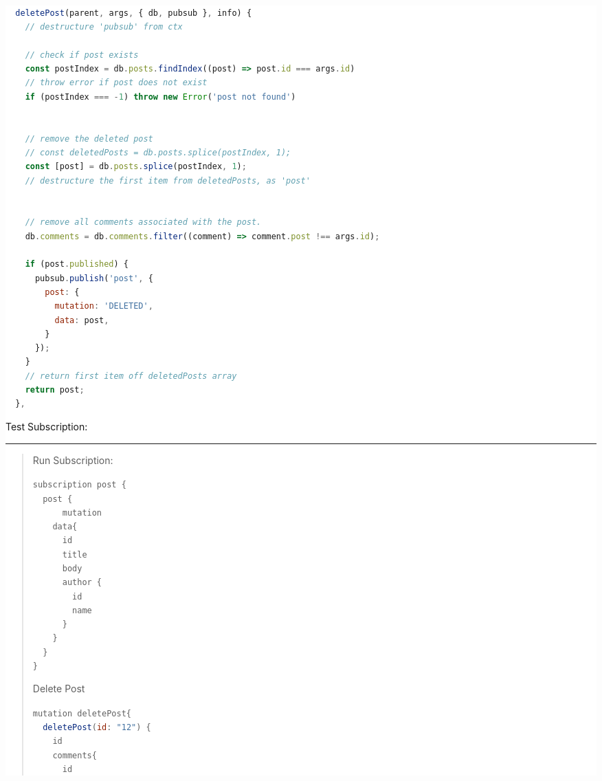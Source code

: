 ```js
  deletePost(parent, args, { db, pubsub }, info) {
    // destructure 'pubsub' from ctx
    
    // check if post exists
    const postIndex = db.posts.findIndex((post) => post.id === args.id)
    // throw error if post does not exist
    if (postIndex === -1) throw new Error('post not found')


    // remove the deleted post
    // const deletedPosts = db.posts.splice(postIndex, 1);
    const [post] = db.posts.splice(postIndex, 1);
    // destructure the first item from deletedPosts, as 'post'

    
    // remove all comments associated with the post.
    db.comments = db.comments.filter((comment) => comment.post !== args.id);

    if (post.published) {
      pubsub.publish('post', {
        post: {
          mutation: 'DELETED',
          data: post,
        }
      });
    }
    // return first item off deletedPosts array
    return post;
  },
```



Test Subscription:

---------------------------------

> Run Subscription:
>
> ```js
> subscription post {
>   post {
> 		mutation
>     data{
>       id
>       title
>       body
>       author {
>         id
>         name
>       }
>     }
>   }
> }
> 
> ```
>
> Delete Post
>
> ```js
> mutation deletePost{
>   deletePost(id: "12") {
>     id
>     comments{
>       id